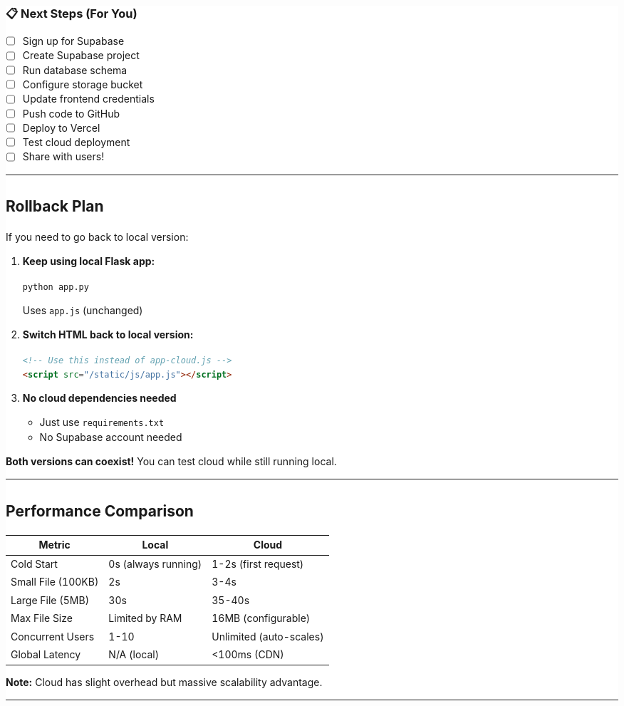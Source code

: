 ### 📋 Next Steps (For You)
- [ ] Sign up for Supabase
- [ ] Create Supabase project
- [ ] Run database schema
- [ ] Configure storage bucket
- [ ] Update frontend credentials
- [ ] Push code to GitHub
- [ ] Deploy to Vercel
- [ ] Test cloud deployment
- [ ] Share with users!

---

## Rollback Plan

If you need to go back to local version:

1. **Keep using local Flask app:**
   ```bash
   python app.py
   ```
   Uses `app.js` (unchanged)

2. **Switch HTML back to local version:**
   ```html
   <!-- Use this instead of app-cloud.js -->
   <script src="/static/js/app.js"></script>
   ```

3. **No cloud dependencies needed**
   - Just use `requirements.txt`
   - No Supabase account needed

**Both versions can coexist!** You can test cloud while still running local.

---

## Performance Comparison

| Metric | Local | Cloud |
|--------|-------|-------|
| Cold Start | 0s (always running) | 1-2s (first request) |
| Small File (100KB) | 2s | 3-4s |
| Large File (5MB) | 30s | 35-40s |
| Max File Size | Limited by RAM | 16MB (configurable) |
| Concurrent Users | 1-10 | Unlimited (auto-scales) |
| Global Latency | N/A (local) | <100ms (CDN) |

**Note:** Cloud has slight overhead but massive scalability advantage.

---